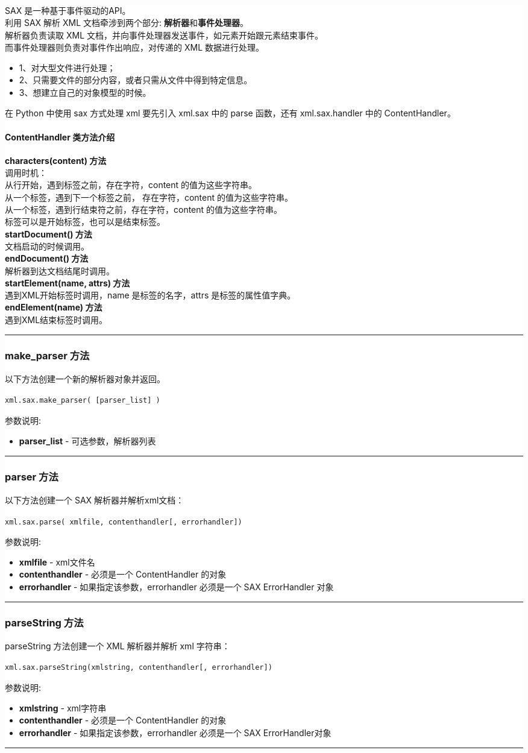 SAX 是一种基于事件驱动的API。  
利用 SAX 解析 XML 文档牵涉到两个部分: **解析器**和**事件处理器**。  
解析器负责读取 XML 文档，并向事件处理器发送事件，如元素开始跟元素结束事件。  
而事件处理器则负责对事件作出响应，对传递的 XML 数据进行处理。

* 1、对大型文件进行处理；
* 2、只需要文件的部分内容，或者只需从文件中得到特定信息。
* 3、想建立自己的对象模型的时候。

在 Python 中使用 sax 方式处理 xml 要先引入 xml.sax 中的 parse 函数，还有 xml.sax.handler 中的 ContentHandler。

#### **ContentHandler 类方法介绍**
**characters(content) 方法**  
调用时机：  
从行开始，遇到标签之前，存在字符，content 的值为这些字符串。  
从一个标签，遇到下一个标签之前， 存在字符，content 的值为这些字符串。  
从一个标签，遇到行结束符之前，存在字符，content 的值为这些字符串。  
标签可以是开始标签，也可以是结束标签。  
**startDocument() 方法**   
文档启动的时候调用。  
**endDocument() 方法**  
解析器到达文档结尾时调用。    
**startElement(name, attrs) 方法**  
遇到XML开始标签时调用，name 是标签的名字，attrs 是标签的属性值字典。  
**endElement(name) 方法**  
遇到XML结束标签时调用。 

---
### **make_parser 方法**
以下方法创建一个新的解析器对象并返回。
```python
xml.sax.make_parser( [parser_list] )
```
参数说明:
* **parser_list** - 可选参数，解析器列表

---
### **parser 方法**
以下方法创建一个 SAX 解析器并解析xml文档：
```python
xml.sax.parse( xmlfile, contenthandler[, errorhandler])
```
参数说明:
* **xmlfile** - xml文件名
* **contenthandler** - 必须是一个 ContentHandler 的对象
* **errorhandler** - 如果指定该参数，errorhandler 必须是一个 SAX ErrorHandler 对象

---
### **parseString 方法**
parseString 方法创建一个 XML 解析器并解析 xml 字符串：

```python
xml.sax.parseString(xmlstring, contenthandler[, errorhandler])
```
参数说明:
* **xmlstring** - xml字符串
* **contenthandler** - 必须是一个 ContentHandler 的对象
* **errorhandler** - 如果指定该参数，errorhandler 必须是一个 SAX ErrorHandler对象

---